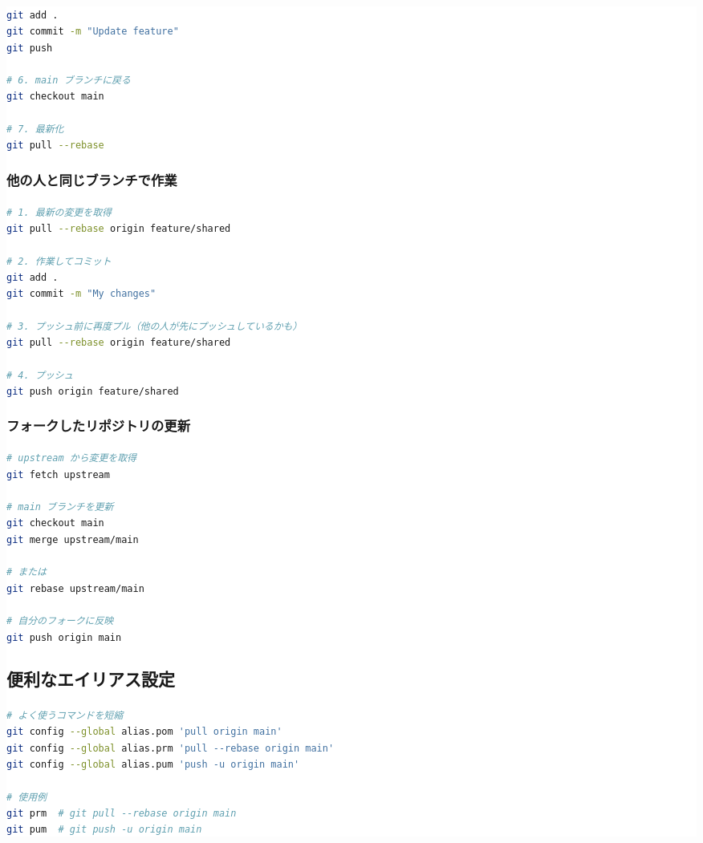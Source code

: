 ```bash
git add .
git commit -m "Update feature"
git push

# 6. main ブランチに戻る
git checkout main

# 7. 最新化
git pull --rebase
```

### 他の人と同じブランチで作業

```bash
# 1. 最新の変更を取得
git pull --rebase origin feature/shared

# 2. 作業してコミット
git add .
git commit -m "My changes"

# 3. プッシュ前に再度プル（他の人が先にプッシュしているかも）
git pull --rebase origin feature/shared

# 4. プッシュ
git push origin feature/shared
```

### フォークしたリポジトリの更新

```bash
# upstream から変更を取得
git fetch upstream

# main ブランチを更新
git checkout main
git merge upstream/main

# または
git rebase upstream/main

# 自分のフォークに反映
git push origin main
```

## 便利なエイリアス設定

```bash
# よく使うコマンドを短縮
git config --global alias.pom 'pull origin main'
git config --global alias.prm 'pull --rebase origin main'
git config --global alias.pum 'push -u origin main'

# 使用例
git prm  # git pull --rebase origin main
git pum  # git push -u origin main
```
